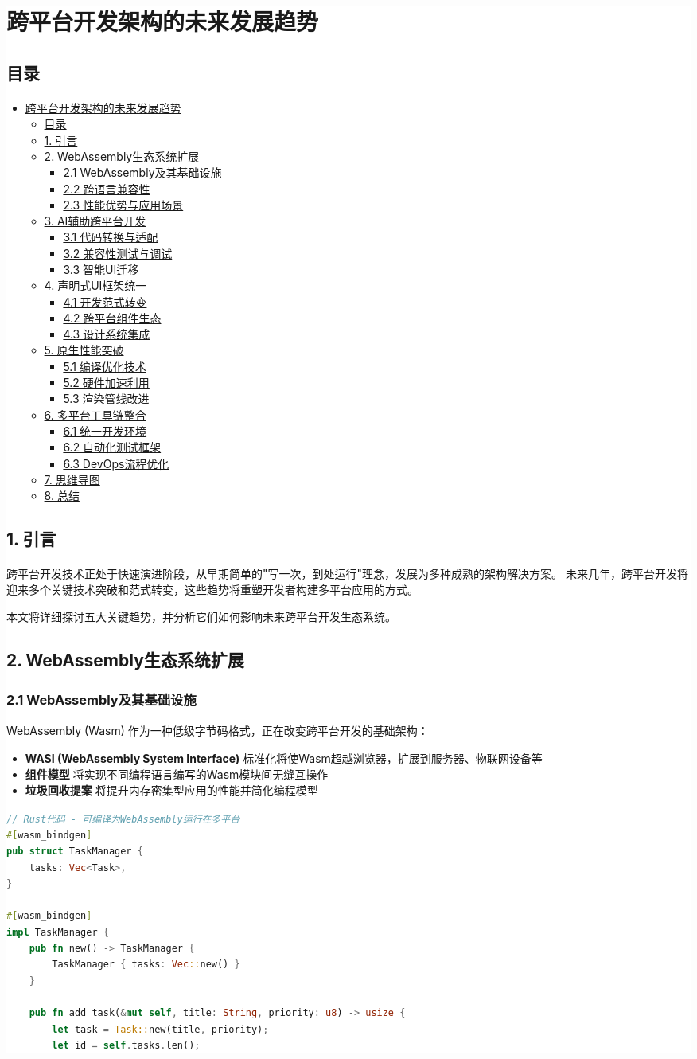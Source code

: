 # 跨平台开发架构的未来发展趋势

## 目录

- [跨平台开发架构的未来发展趋势](#跨平台开发架构的未来发展趋势)
  - [目录](#目录)
  - [1. 引言](#1-引言)
  - [2. WebAssembly生态系统扩展](#2-webassembly生态系统扩展)
    - [2.1 WebAssembly及其基础设施](#21-webassembly及其基础设施)
    - [2.2 跨语言兼容性](#22-跨语言兼容性)
    - [2.3 性能优势与应用场景](#23-性能优势与应用场景)
  - [3. AI辅助跨平台开发](#3-ai辅助跨平台开发)
    - [3.1 代码转换与适配](#31-代码转换与适配)
    - [3.2 兼容性测试与调试](#32-兼容性测试与调试)
    - [3.3 智能UI迁移](#33-智能ui迁移)
  - [4. 声明式UI框架统一](#4-声明式ui框架统一)
    - [4.1 开发范式转变](#41-开发范式转变)
    - [4.2 跨平台组件生态](#42-跨平台组件生态)
    - [4.3 设计系统集成](#43-设计系统集成)
  - [5. 原生性能突破](#5-原生性能突破)
    - [5.1 编译优化技术](#51-编译优化技术)
    - [5.2 硬件加速利用](#52-硬件加速利用)
    - [5.3 渲染管线改进](#53-渲染管线改进)
  - [6. 多平台工具链整合](#6-多平台工具链整合)
    - [6.1 统一开发环境](#61-统一开发环境)
    - [6.2 自动化测试框架](#62-自动化测试框架)
    - [6.3 DevOps流程优化](#63-devops流程优化)
  - [7. 思维导图](#7-思维导图)
  - [8. 总结](#8-总结)

## 1. 引言

跨平台开发技术正处于快速演进阶段，从早期简单的"写一次，到处运行"理念，发展为多种成熟的架构解决方案。
未来几年，跨平台开发将迎来多个关键技术突破和范式转变，这些趋势将重塑开发者构建多平台应用的方式。

本文将详细探讨五大关键趋势，并分析它们如何影响未来跨平台开发生态系统。

## 2. WebAssembly生态系统扩展

### 2.1 WebAssembly及其基础设施

WebAssembly (Wasm) 作为一种低级字节码格式，正在改变跨平台开发的基础架构：

- **WASI (WebAssembly System Interface)** 标准化将使Wasm超越浏览器，扩展到服务器、物联网设备等
- **组件模型** 将实现不同编程语言编写的Wasm模块间无缝互操作
- **垃圾回收提案** 将提升内存密集型应用的性能并简化编程模型

```rust
// Rust代码 - 可编译为WebAssembly运行在多平台
#[wasm_bindgen]
pub struct TaskManager {
    tasks: Vec<Task>,
}

#[wasm_bindgen]
impl TaskManager {
    pub fn new() -> TaskManager {
        TaskManager { tasks: Vec::new() }
    }

    pub fn add_task(&mut self, title: String, priority: u8) -> usize {
        let task = Task::new(title, priority);
        let id = self.tasks.len();
```